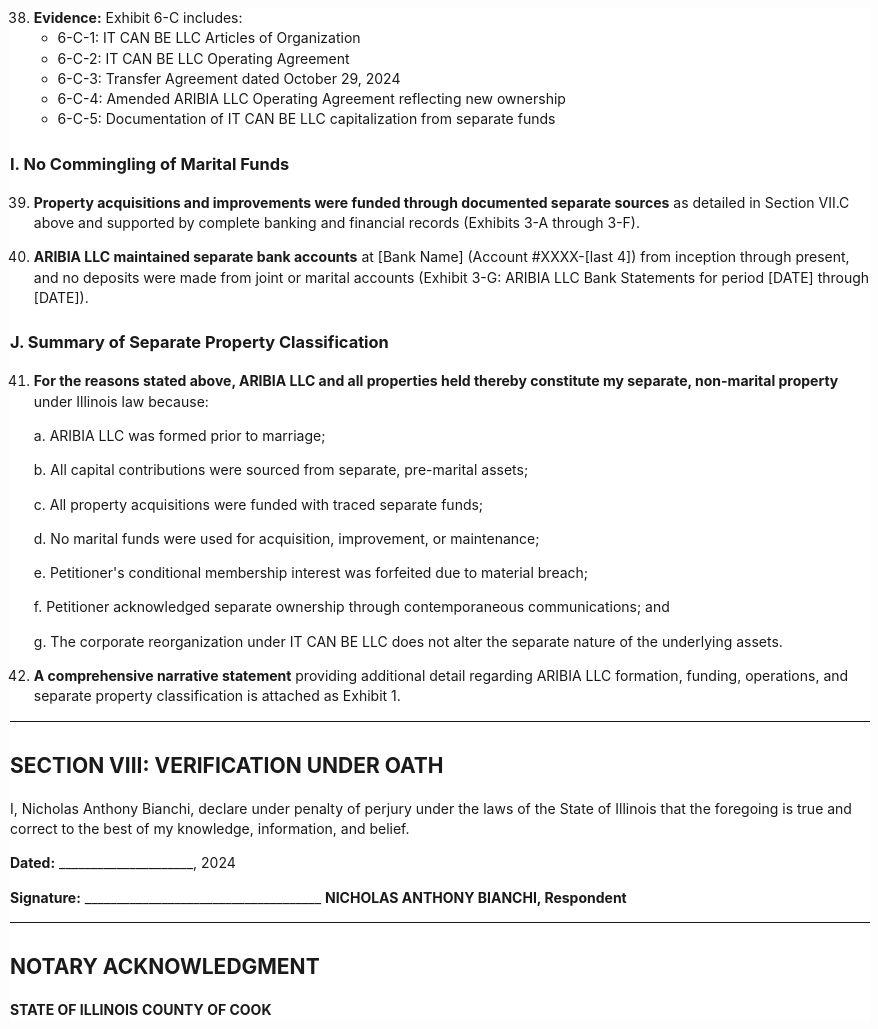 38. **Evidence:** Exhibit 6-C includes:
    - 6-C-1: IT CAN BE LLC Articles of Organization
    - 6-C-2: IT CAN BE LLC Operating Agreement
    - 6-C-3: Transfer Agreement dated October 29, 2024
    - 6-C-4: Amended ARIBIA LLC Operating Agreement reflecting new ownership
    - 6-C-5: Documentation of IT CAN BE LLC capitalization from separate funds

### I. No Commingling of Marital Funds

39. **Property acquisitions and improvements were funded through documented separate sources** as detailed in Section VII.C above and supported by complete banking and financial records (Exhibits 3-A through 3-F).

40. **ARIBIA LLC maintained separate bank accounts** at [Bank Name] (Account #XXXX-[last 4]) from inception through present, and no deposits were made from joint or marital accounts (Exhibit 3-G: ARIBIA LLC Bank Statements for period [DATE] through [DATE]).

### J. Summary of Separate Property Classification

41. **For the reasons stated above, ARIBIA LLC and all properties held thereby constitute my separate, non-marital property** under Illinois law because:

    a. ARIBIA LLC was formed prior to marriage;

    b. All capital contributions were sourced from separate, pre-marital assets;

    c. All property acquisitions were funded with traced separate funds;

    d. No marital funds were used for acquisition, improvement, or maintenance;

    e. Petitioner's conditional membership interest was forfeited due to material breach;

    f. Petitioner acknowledged separate ownership through contemporaneous communications; and

    g. The corporate reorganization under IT CAN BE LLC does not alter the separate nature of the underlying assets.

42. **A comprehensive narrative statement** providing additional detail regarding ARIBIA LLC formation, funding, operations, and separate property classification is attached as Exhibit 1.

---

## SECTION VIII: VERIFICATION UNDER OATH

I, Nicholas Anthony Bianchi, declare under penalty of perjury under the laws of the State of Illinois that the foregoing is true and correct to the best of my knowledge, information, and belief.

**Dated:** _____________________, 2024

**Signature:** _____________________________________
**NICHOLAS ANTHONY BIANCHI, Respondent**

---

## NOTARY ACKNOWLEDGMENT

**STATE OF ILLINOIS**
**COUNTY OF COOK**
